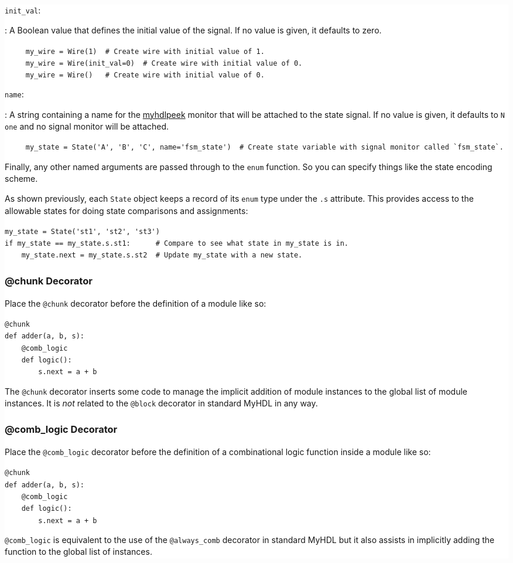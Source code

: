 `init_val`:

:    A Boolean value that defines the initial value of the signal.
     If no value is given, it defaults to zero.

         my_wire = Wire(1)  # Create wire with initial value of 1.
         my_wire = Wire(init_val=0)  # Create wire with initial value of 0.
         my_wire = Wire()   # Create wire with initial value of 0.

`name`:

:    A string containing a name for the [myhdlpeek](http://xesscorp.github.io/myhdlpeek)
     monitor that will be attached to the state signal.
     If no value is given, it defaults to `None` and no signal monitor will be attached.

         my_state = State('A', 'B', 'C', name='fsm_state')  # Create state variable with signal monitor called `fsm_state`.

Finally, any other named arguments are passed through to the `enum` function.
So you can specify things like the state encoding scheme.

As shown previously, each `State` object keeps a record of its `enum` type under the `.s` attribute.
This provides access to the allowable states for doing state comparisons and assignments:

    my_state = State('st1', 'st2', 'st3')
    if my_state == my_state.s.st1:      # Compare to see what state in my_state is in.
        my_state.next = my_state.s.st2  # Update my_state with a new state.


### @chunk Decorator

Place the `@chunk` decorator before the definition of a module like so:

    @chunk
    def adder(a, b, s):
        @comb_logic
        def logic():
            s.next = a + b

The `@chunk` decorator inserts some code to manage the implicit addition of module instances
to the global list of module instances.
It is *not* related to the `@block` decorator in standard MyHDL in any way.


### @comb_logic Decorator

Place the `@comb_logic` decorator before the definition of a combinational logic function
inside a module like so:

    @chunk
    def adder(a, b, s):
        @comb_logic
        def logic():
            s.next = a + b

`@comb_logic` is equivalent to the use of the `@always_comb` decorator in standard MyHDL
but it also assists in implicitly adding the function to the global list of instances.
